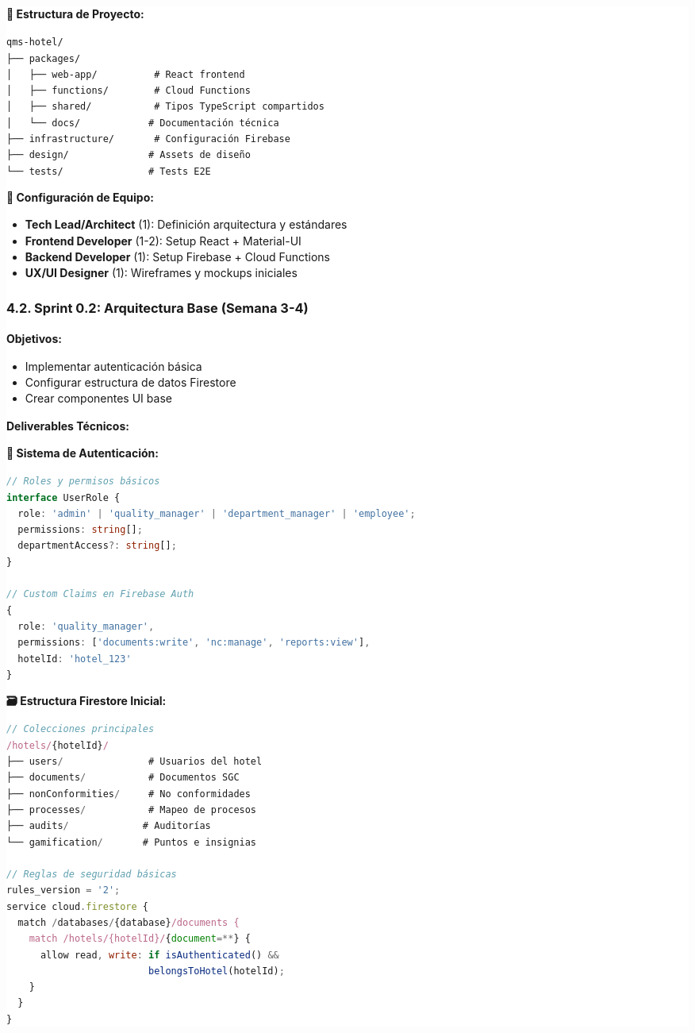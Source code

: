 **📁 Estructura de Proyecto:**
```
qms-hotel/
├── packages/
│   ├── web-app/          # React frontend
│   ├── functions/        # Cloud Functions
│   ├── shared/           # Tipos TypeScript compartidos
│   └── docs/            # Documentación técnica
├── infrastructure/       # Configuración Firebase
├── design/              # Assets de diseño
└── tests/               # Tests E2E
```

**👥 Configuración de Equipo:**
- **Tech Lead/Architect** (1): Definición arquitectura y estándares
- **Frontend Developer** (1-2): Setup React + Material-UI
- **Backend Developer** (1): Setup Firebase + Cloud Functions
- **UX/UI Designer** (1): Wireframes y mockups iniciales

### 4.2. Sprint 0.2: Arquitectura Base (Semana 3-4)

**Objetivos:**
- Implementar autenticación básica
- Configurar estructura de datos Firestore
- Crear componentes UI base

**Deliverables Técnicos:**

**🔐 Sistema de Autenticación:**
```typescript
// Roles y permisos básicos
interface UserRole {
  role: 'admin' | 'quality_manager' | 'department_manager' | 'employee';
  permissions: string[];
  departmentAccess?: string[];
}

// Custom Claims en Firebase Auth
{
  role: 'quality_manager',
  permissions: ['documents:write', 'nc:manage', 'reports:view'],
  hotelId: 'hotel_123'
}
```

**🗃️ Estructura Firestore Inicial:**
```javascript
// Colecciones principales
/hotels/{hotelId}/
├── users/               # Usuarios del hotel
├── documents/           # Documentos SGC
├── nonConformities/     # No conformidades
├── processes/           # Mapeo de procesos
├── audits/             # Auditorías
└── gamification/       # Puntos e insignias

// Reglas de seguridad básicas
rules_version = '2';
service cloud.firestore {
  match /databases/{database}/documents {
    match /hotels/{hotelId}/{document=**} {
      allow read, write: if isAuthenticated() && 
                         belongsToHotel(hotelId);
    }
  }
}
```